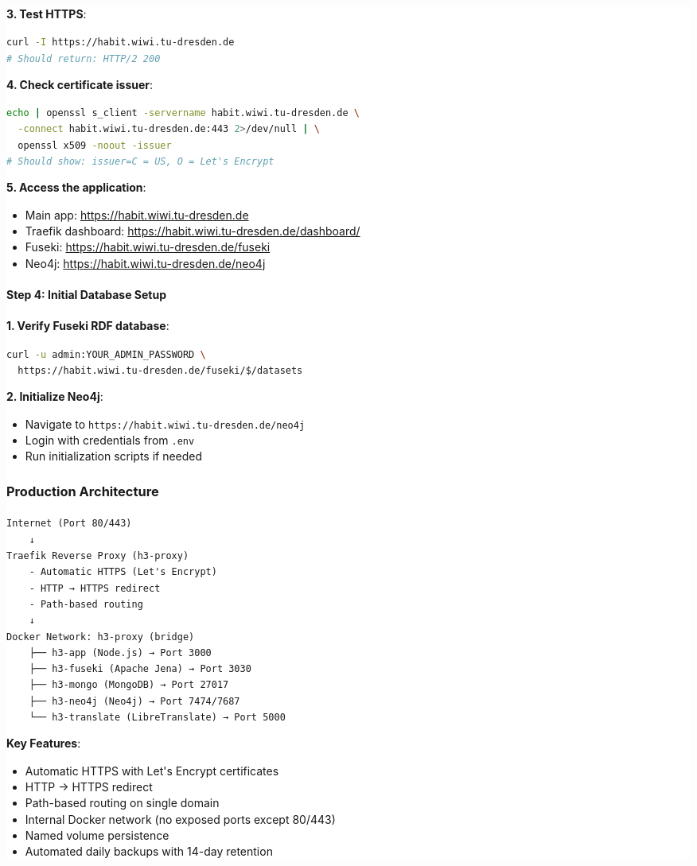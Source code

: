 **3. Test HTTPS**:
```bash
curl -I https://habit.wiwi.tu-dresden.de
# Should return: HTTP/2 200
```

**4. Check certificate issuer**:
```bash
echo | openssl s_client -servername habit.wiwi.tu-dresden.de \
  -connect habit.wiwi.tu-dresden.de:443 2>/dev/null | \
  openssl x509 -noout -issuer
# Should show: issuer=C = US, O = Let's Encrypt
```

**5. Access the application**:
- Main app: https://habit.wiwi.tu-dresden.de
- Traefik dashboard: https://habit.wiwi.tu-dresden.de/dashboard/
- Fuseki: https://habit.wiwi.tu-dresden.de/fuseki
- Neo4j: https://habit.wiwi.tu-dresden.de/neo4j

#### Step 4: Initial Database Setup

**1. Verify Fuseki RDF database**:
```bash
curl -u admin:YOUR_ADMIN_PASSWORD \
  https://habit.wiwi.tu-dresden.de/fuseki/$/datasets
```

**2. Initialize Neo4j**:
- Navigate to `https://habit.wiwi.tu-dresden.de/neo4j`
- Login with credentials from `.env`
- Run initialization scripts if needed

### Production Architecture

```
Internet (Port 80/443)
    ↓
Traefik Reverse Proxy (h3-proxy)
    - Automatic HTTPS (Let's Encrypt)
    - HTTP → HTTPS redirect
    - Path-based routing
    ↓
Docker Network: h3-proxy (bridge)
    ├── h3-app (Node.js) → Port 3000
    ├── h3-fuseki (Apache Jena) → Port 3030
    ├── h3-mongo (MongoDB) → Port 27017
    ├── h3-neo4j (Neo4j) → Port 7474/7687
    └── h3-translate (LibreTranslate) → Port 5000
```

**Key Features**:
- Automatic HTTPS with Let's Encrypt certificates
- HTTP → HTTPS redirect
- Path-based routing on single domain
- Internal Docker network (no exposed ports except 80/443)
- Named volume persistence
- Automated daily backups with 14-day retention
